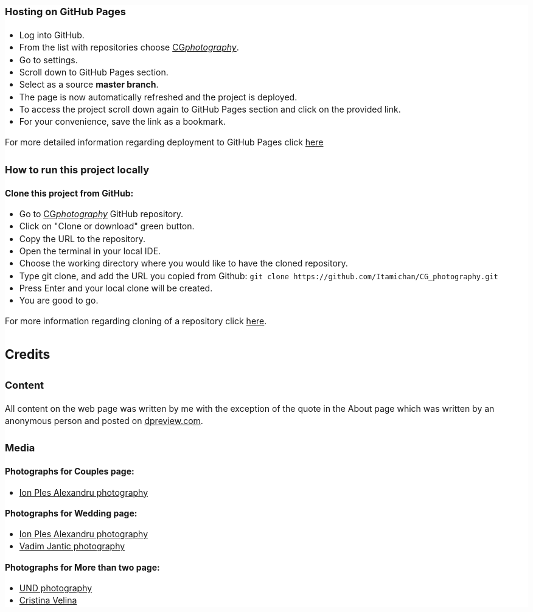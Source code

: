 ### Hosting on GitHub Pages

* Log into GitHub.
* From the list with repositories choose [CG*photography*](https://github.com/Itamichan/CG_photography).
* Go to settings.
* Scroll down to GitHub Pages section.
* Select as a source **master branch**.
* The page is now automatically refreshed and the project is deployed.
* To access the project scroll down again to GitHub Pages section and click on the provided link.
* For your convenience, save the link as a bookmark.

For more detailed information regarding deployment to GitHub Pages click [here](https://pages.github.com/)

### How to run this project locally

**Clone this project from GitHub:**

* Go to [CG*photography*](https://github.com/Itamichan/CG_photography) GitHub repository.
* Click on "Clone or download" green button.
* Copy the URL to the repository.
* Open the terminal in your local IDE.
* Choose the working directory where you would like to have the cloned repository.
* Type git clone, and add the URL you copied from Github: `git clone https://github.com/Itamichan/CG_photography.git`
* Press Enter and your local clone will be created.
* You are good to go.

For more information regarding cloning of a repository click [here](https://help.github.com/en/github/creating-cloning-and-archiving-repositories/cloning-a-repository).

## Credits

### Content

All content on the web page was written by me with the exception of the quote in the About page which was written by an anonymous person and posted on [dpreview.com](https://www.dpreview.com/forums/thread/3680347). 

### Media

**Photographs for Couples page:**
* [Ion Ples Alexandru photography](https://ionplesalexandru.com/features-works/)

**Photographs for Wedding page:**

* [Ion Ples Alexandru photography](https://ionplesalexandru.com/features-works/)
* [Vadim Jantic photography](http://jantic.md/weddings.html)

**Photographs for More than two page:**

* [UND photography](https://undphotography.ro/)
* [Cristina Velina](https://fotografbotezbucuresti.ro/portofoliu/sedinte-foto/)
